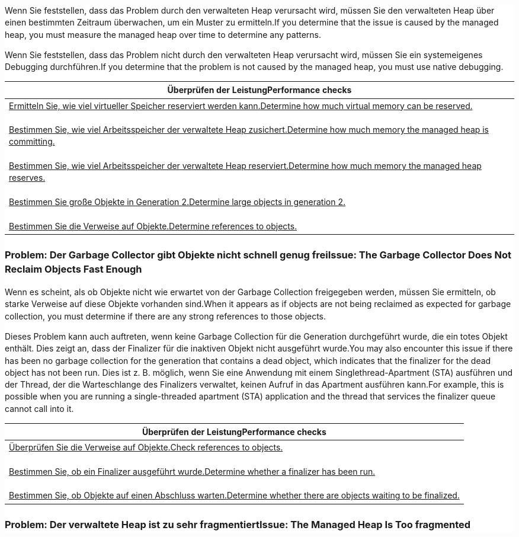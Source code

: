 <span data-ttu-id="fbec3-166">Wenn Sie feststellen, dass das Problem durch den verwalteten Heap verursacht wird, müssen Sie den verwalteten Heap über einen bestimmten Zeitraum überwachen, um ein Muster zu ermitteln.</span><span class="sxs-lookup"><span data-stu-id="fbec3-166">If you determine that the issue is caused by the managed heap, you must measure the managed heap over time to determine any patterns.</span></span>

<span data-ttu-id="fbec3-167">Wenn Sie feststellen, dass das Problem nicht durch den verwalteten Heap verursacht wird, müssen Sie ein systemeigenes Debugging durchführen.</span><span class="sxs-lookup"><span data-stu-id="fbec3-167">If you determine that the problem is not caused by the managed heap, you must use native debugging.</span></span>

|<span data-ttu-id="fbec3-168">Überprüfen der Leistung</span><span class="sxs-lookup"><span data-stu-id="fbec3-168">Performance checks</span></span>|
|------------------------|
|[<span data-ttu-id="fbec3-169">Ermitteln Sie, wie viel virtueller Speicher reserviert werden kann.</span><span class="sxs-lookup"><span data-stu-id="fbec3-169">Determine how much virtual memory can be reserved.</span></span>](#GetVM)<br /><br /> [<span data-ttu-id="fbec3-170">Bestimmen Sie, wie viel Arbeitsspeicher der verwaltete Heap zusichert.</span><span class="sxs-lookup"><span data-stu-id="fbec3-170">Determine how much memory the managed heap is committing.</span></span>](#ManagedHeapCommit)<br /><br /> [<span data-ttu-id="fbec3-171">Bestimmen Sie, wie viel Arbeitsspeicher der verwaltete Heap reserviert.</span><span class="sxs-lookup"><span data-stu-id="fbec3-171">Determine how much memory the managed heap reserves.</span></span>](#ManagedHeapReserve)<br /><br /> [<span data-ttu-id="fbec3-172">Bestimmen Sie große Objekte in Generation 2.</span><span class="sxs-lookup"><span data-stu-id="fbec3-172">Determine large objects in generation 2.</span></span>](#ExamineGen2)<br /><br /> [<span data-ttu-id="fbec3-173">Bestimmen Sie die Verweise auf Objekte.</span><span class="sxs-lookup"><span data-stu-id="fbec3-173">Determine references to objects.</span></span>](#ObjRef)|

<a name="Issue_NotFastEnough"></a>

### <a name="issue-the-garbage-collector-does-not-reclaim-objects-fast-enough"></a><span data-ttu-id="fbec3-174">Problem: Der Garbage Collector gibt Objekte nicht schnell genug frei</span><span class="sxs-lookup"><span data-stu-id="fbec3-174">Issue: The Garbage Collector Does Not Reclaim Objects Fast Enough</span></span>

<span data-ttu-id="fbec3-175">Wenn es scheint, als ob Objekte nicht wie erwartet von der Garbage Collection freigegeben werden, müssen Sie ermitteln, ob starke Verweise auf diese Objekte vorhanden sind.</span><span class="sxs-lookup"><span data-stu-id="fbec3-175">When it appears as if objects are not being reclaimed as expected for garbage collection, you must determine if there are any strong references to those objects.</span></span>

<span data-ttu-id="fbec3-176">Dieses Problem kann auch auftreten, wenn keine Garbage Collection für die Generation durchgeführt wurde, die ein totes Objekt enthält. Dies zeigt an, dass der Finalizer für die inaktiven Objekt nicht ausgeführt wurde.</span><span class="sxs-lookup"><span data-stu-id="fbec3-176">You may also encounter this issue if there has been no garbage collection for the generation that contains a dead object, which indicates that the finalizer for the dead object has not been run.</span></span> <span data-ttu-id="fbec3-177">Dies ist z. B. möglich, wenn Sie eine Anwendung mit einem Singlethread-Apartment (STA) ausführen und der Thread, der die Warteschlange des Finalizers verwaltet, keinen Aufruf in das Apartment ausführen kann.</span><span class="sxs-lookup"><span data-stu-id="fbec3-177">For example, this is possible when you are running a single-threaded apartment (STA) application and the thread that services the finalizer queue cannot call into it.</span></span>

|<span data-ttu-id="fbec3-178">Überprüfen der Leistung</span><span class="sxs-lookup"><span data-stu-id="fbec3-178">Performance checks</span></span>|
|------------------------|
|[<span data-ttu-id="fbec3-179">Überprüfen Sie die Verweise auf Objekte.</span><span class="sxs-lookup"><span data-stu-id="fbec3-179">Check references to objects.</span></span>](#ObjRef)<br /><br /> [<span data-ttu-id="fbec3-180">Bestimmen Sie, ob ein Finalizer ausgeführt wurde.</span><span class="sxs-lookup"><span data-stu-id="fbec3-180">Determine whether a finalizer has been run.</span></span>](#Induce)<br /><br /> [<span data-ttu-id="fbec3-181">Bestimmen Sie, ob Objekte auf einen Abschluss warten.</span><span class="sxs-lookup"><span data-stu-id="fbec3-181">Determine whether there are objects waiting to be finalized.</span></span>](#Finalize)|

<a name="Issue_Fragmentation"></a>

### <a name="issue-the-managed-heap-is-too-fragmented"></a><span data-ttu-id="fbec3-182">Problem: Der verwaltete Heap ist zu sehr fragmentiert</span><span class="sxs-lookup"><span data-stu-id="fbec3-182">Issue: The Managed Heap Is Too fragmented</span></span>
